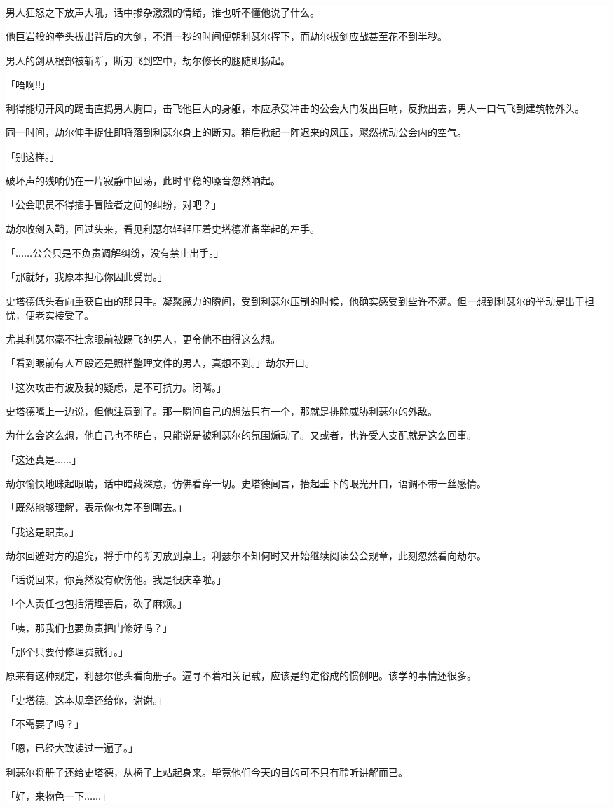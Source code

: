 男人狂怒之下放声大吼，话中掺杂激烈的情绪，谁也听不懂他说了什么。

他巨岩般的拳头拔出背后的大剑，不消一秒的时间便朝利瑟尔挥下，而劫尔拔剑应战甚至花不到半秒。

男人的剑从根部被斩断，断刃飞到空中，劫尔修长的腿随即扬起。

「唔啊!!」

利得能切开风的踢击直捣男人胸口，击飞他巨大的身躯，本应承受冲击的公会大门发出巨响，反掀出去，男人一口气飞到建筑物外头。

同一时间，劫尔伸手捉住即将落到利瑟尔身上的断刃。稍后掀起一阵迟来的风压，飕然扰动公会内的空气。

「别这样。」

破坏声的残响仍在一片寂静中回荡，此时平稳的嗓音忽然响起。

「公会职员不得插手冒险者之间的纠纷，对吧？」

劫尔收剑入鞘，回过头来，看见利瑟尔轻轻压着史塔德准备举起的左手。

「……公会只是不负责调解纠纷，没有禁止出手。」

「那就好，我原本担心你因此受罚。」

史塔德低头看向重获自由的那只手。凝聚魔力的瞬间，受到利瑟尔压制的时候，他确实感受到些许不满。但一想到利瑟尔的举动是出于担忧，便老实接受了。

尤其利瑟尔毫不挂念眼前被踢飞的男人，更令他不由得这么想。

「看到眼前有人互殴还是照样整理文件的男人，真想不到。」劫尔开口。

「这次攻击有波及我的疑虑，是不可抗力。闭嘴。」

史塔德嘴上一边说，但他注意到了。那一瞬间自己的想法只有一个，那就是排除威胁利瑟尔的外敌。

为什么会这么想，他自己也不明白，只能说是被利瑟尔的氛围煽动了。又或者，也许受人支配就是这么回事。

「这还真是……」

劫尔愉快地眯起眼睛，话中暗藏深意，仿佛看穿一切。史塔德闻言，抬起垂下的眼光开口，语调不带一丝感情。

「既然能够理解，表示你也差不到哪去。」

「我这是职责。」

劫尔回避对方的追究，将手中的断刃放到桌上。利瑟尔不知何时又开始继续阅读公会规章，此刻忽然看向劫尔。

「话说回来，你竟然没有砍伤他。我是很庆幸啦。」

「个人责任也包括清理善后，砍了麻烦。」

「咦，那我们也要负责把门修好吗？」

「那个只要付修理费就行。」

原来有这种规定，利瑟尔低头看向册子。遍寻不着相关记载，应该是约定俗成的惯例吧。该学的事情还很多。

「史塔德。这本规章还给你，谢谢。」

「不需要了吗？」

「嗯，已经大致读过一遍了。」

利瑟尔将册子还给史塔德，从椅子上站起身来。毕竟他们今天的目的可不只有聆听讲解而已。

「好，来物色一下……」
